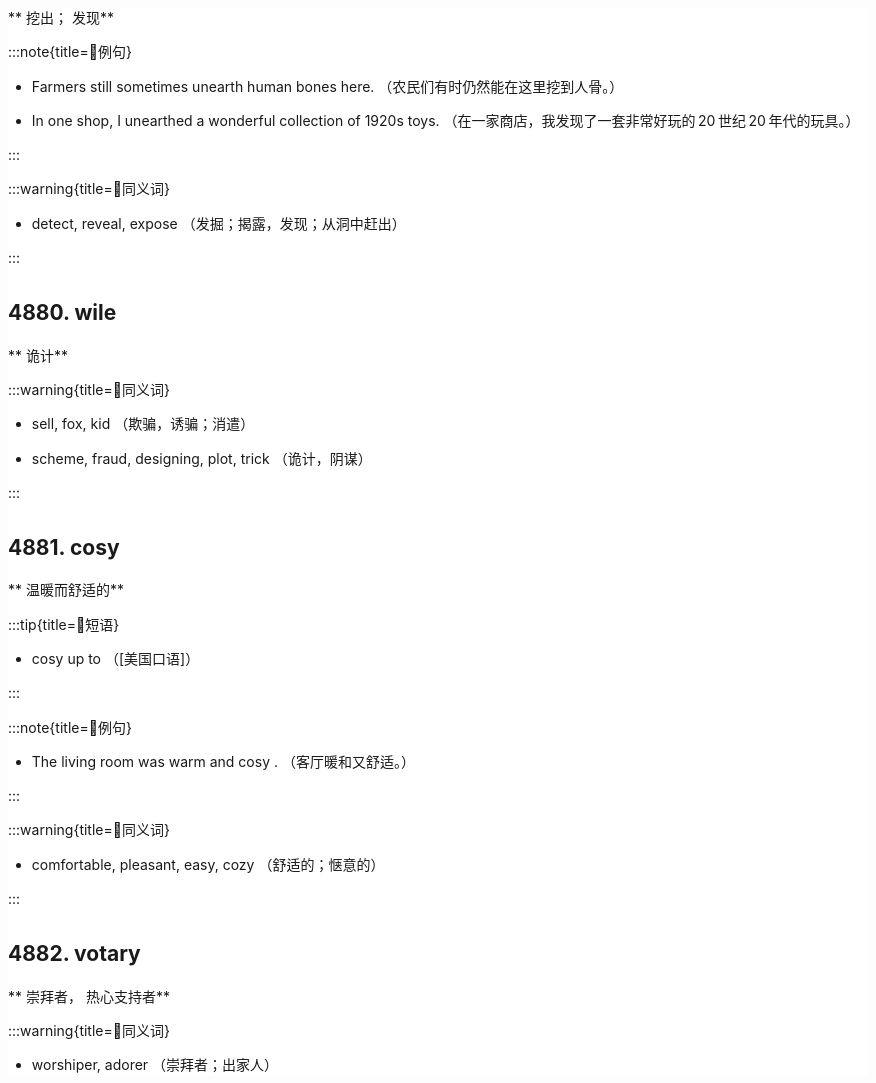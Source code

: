 ** 挖出； 发现**

:::note{title=🎤例句}

- Farmers still sometimes unearth human bones here. （农民们有时仍然能在这里挖到人骨。）

- In one shop, I unearthed a wonderful collection of 1920s toys. （在一家商店，我发现了一套非常好玩的 20 世纪 20 年代的玩具。）

:::

:::warning{title=🤔同义词}

- detect, reveal, expose （发掘；揭露，发现；从洞中赶出）

:::


## 4880. wile

** 诡计**

:::warning{title=🤔同义词}

- sell, fox, kid （欺骗，诱骗；消遣）

- scheme, fraud, designing, plot, trick （诡计，阴谋）

:::


## 4881. cosy

** 温暖而舒适的**

:::tip{title=🤩短语}

- cosy up to （[美国口语]）

:::

:::note{title=🎤例句}

- The living room was warm and cosy . （客厅暖和又舒适。）

:::

:::warning{title=🤔同义词}

- comfortable, pleasant, easy, cozy （舒适的；惬意的）

:::


## 4882. votary

** 崇拜者， 热心支持者**

:::warning{title=🤔同义词}

- worshiper, adorer （崇拜者；出家人）
